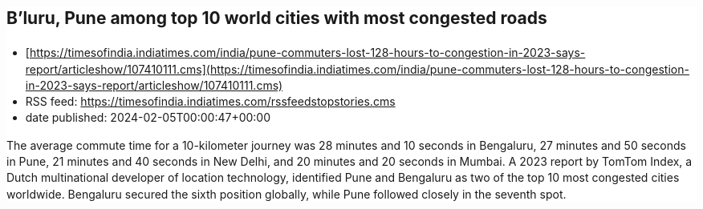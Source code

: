 ## B’luru, Pune among top 10 world cities with most congested roads
 - [https://timesofindia.indiatimes.com/india/pune-commuters-lost-128-hours-to-congestion-in-2023-says-report/articleshow/107410111.cms](https://timesofindia.indiatimes.com/india/pune-commuters-lost-128-hours-to-congestion-in-2023-says-report/articleshow/107410111.cms)
 - RSS feed: https://timesofindia.indiatimes.com/rssfeedstopstories.cms
 - date published: 2024-02-05T00:00:47+00:00

The average commute time for a 10-kilometer journey was 28 minutes and 10 seconds in Bengaluru, 27 minutes and 50 seconds in Pune, 21 minutes and 40 seconds in New Delhi, and 20 minutes and 20 seconds in Mumbai. A 2023 report by TomTom Index, a Dutch multinational developer of location technology, identified Pune and Bengaluru as two of the top 10 most congested cities worldwide. Bengaluru secured the sixth position globally, while Pune followed closely in the seventh spot.

